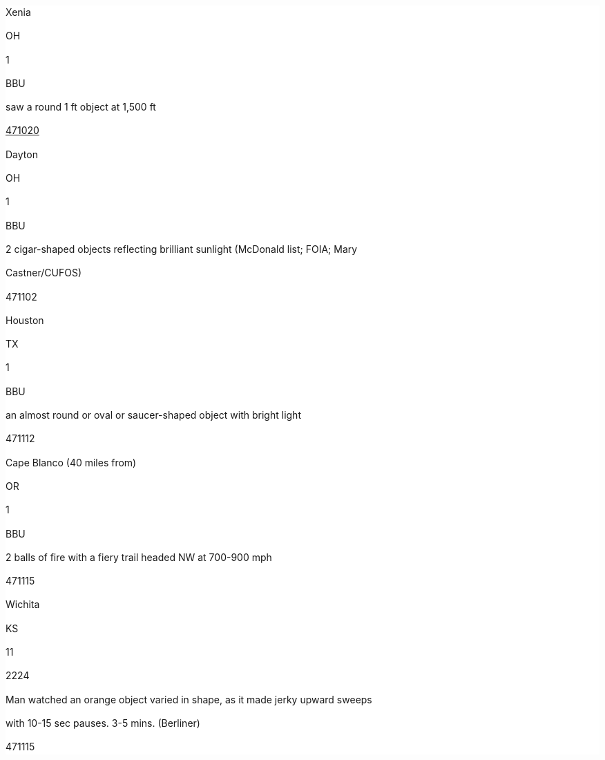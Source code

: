 Xenia

OH

1

BBU

saw a round 1 ft object at 1,500 ft

[471020](https://www.google.com/url?q=http://www.nicap.org/dayton471020dir.htm&sa=D&source=editors&ust=1675889625370100&usg=AOvVaw2PLBsAsCpJdv-BLqDPrXKF)

Dayton

OH

1

BBU

2 cigar-shaped objects reflecting brilliant sunlight (McDonald list; FOIA; Mary

Castner/CUFOS)

471102

Houston

TX

1

BBU

an almost round or oval or saucer-shaped object with bright light

471112

Cape Blanco (40 miles from)

OR

1

BBU

2 balls of fire with a fiery trail headed NW at 700-900 mph

471115

Wichita

KS

11

2224

Man watched an orange object varied in shape, as it made jerky upward sweeps

with 10-15 sec pauses. 3-5 mins. (Berliner)

471115
